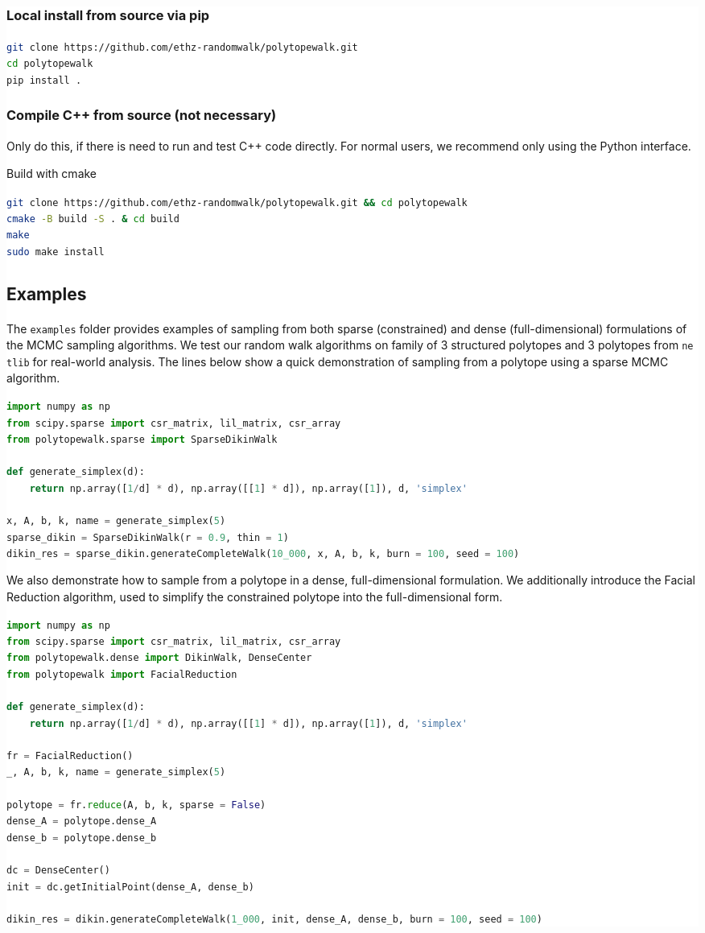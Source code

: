 ### Local install from source via pip
```bash
git clone https://github.com/ethz-randomwalk/polytopewalk.git
cd polytopewalk
pip install .
```


### Compile C++ from source (not necessary)
Only do this, if there is need to run and test C++ code directly. For normal users, we recommend only using the Python interface. 

Build with cmake
```bash
git clone https://github.com/ethz-randomwalk/polytopewalk.git && cd polytopewalk
cmake -B build -S . & cd build
make
sudo make install
```

## Examples
The `examples` folder provides examples of sampling from both sparse (constrained) and dense (full-dimensional) formulations of the MCMC sampling algorithms. We test our random walk algorithms on family of 3 structured polytopes and 3 polytopes from `netlib` for real-world analysis. The lines below show a quick demonstration of sampling from a polytope using a sparse MCMC algorithm. 
```python
import numpy as np
from scipy.sparse import csr_matrix, lil_matrix, csr_array
from polytopewalk.sparse import SparseDikinWalk

def generate_simplex(d):
    return np.array([1/d] * d), np.array([[1] * d]), np.array([1]), d, 'simplex'

x, A, b, k, name = generate_simplex(5)
sparse_dikin = SparseDikinWalk(r = 0.9, thin = 1)
dikin_res = sparse_dikin.generateCompleteWalk(10_000, x, A, b, k, burn = 100, seed = 100)
```
We also demonstrate how to sample from a polytope in a dense, full-dimensional formulation. We additionally introduce the Facial Reduction algorithm, used to simplify the constrained polytope into the full-dimensional form. 
```python
import numpy as np
from scipy.sparse import csr_matrix, lil_matrix, csr_array
from polytopewalk.dense import DikinWalk, DenseCenter
from polytopewalk import FacialReduction

def generate_simplex(d):
    return np.array([1/d] * d), np.array([[1] * d]), np.array([1]), d, 'simplex'

fr = FacialReduction()
_, A, b, k, name = generate_simplex(5)

polytope = fr.reduce(A, b, k, sparse = False)
dense_A = polytope.dense_A
dense_b = polytope.dense_b

dc = DenseCenter()
init = dc.getInitialPoint(dense_A, dense_b)

dikin_res = dikin.generateCompleteWalk(1_000, init, dense_A, dense_b, burn = 100, seed = 100)
```
